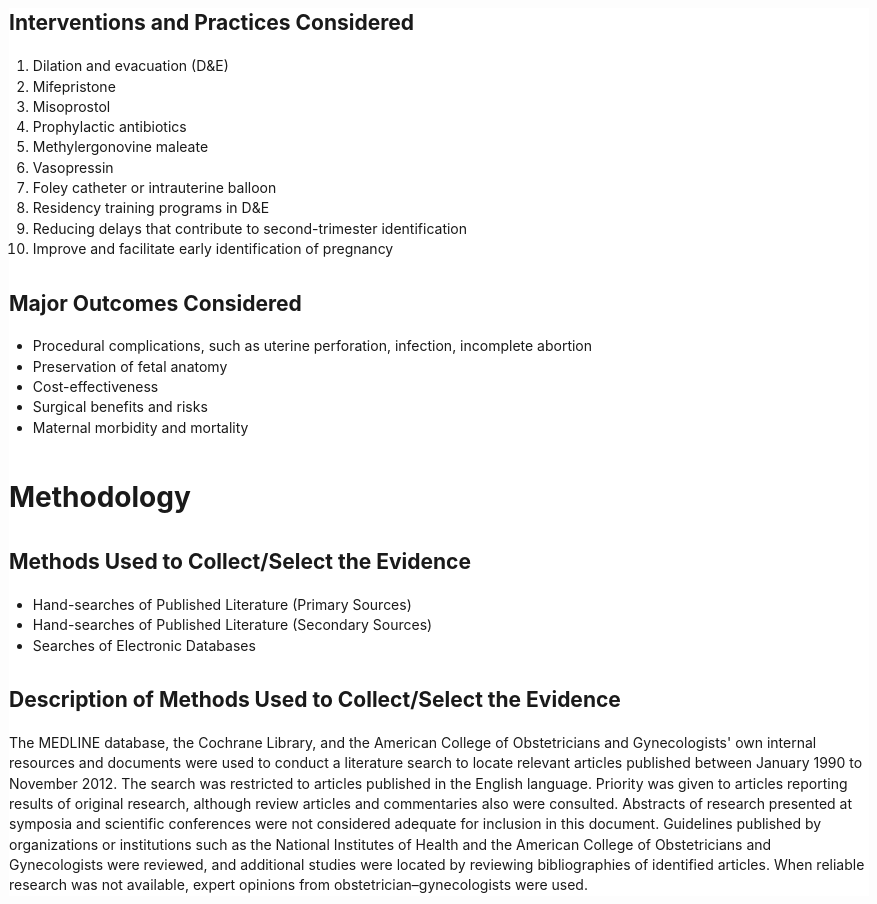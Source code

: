 

## Interventions and Practices Considered



  1. Dilation and evacuation (D&E) 
  2. Mifepristone 
  3. Misoprostol 
  4. Prophylactic antibiotics 
  5. Methylergonovine maleate 
  6. Vasopressin 
  7. Foley catheter or intrauterine balloon 
  8. Residency training programs in D&E 
  9. Reducing delays that contribute to second-trimester identification 
  10. Improve and facilitate early identification of pregnancy 



## Major Outcomes Considered


  * Procedural complications, such as uterine perforation, infection, incomplete abortion 
  * Preservation of fetal anatomy 
  * Cost-effectiveness 
  * Surgical benefits and risks 
  * Maternal morbidity and mortality 



# Methodology

## Methods Used to Collect/Select the Evidence

- Hand-searches of Published Literature (Primary Sources)
- Hand-searches of Published Literature (Secondary Sources)
- Searches of Electronic Databases

## Description of Methods Used to Collect/Select the Evidence



The MEDLINE database, the Cochrane Library, and the American College of Obstetricians and Gynecologists' own internal resources and documents were used to conduct a literature search to locate relevant articles published between January 1990 to November 2012. The search was restricted to articles published in the English language. Priority was given to articles reporting results of original research, although review articles and commentaries also were consulted. Abstracts of research presented at symposia and scientific conferences were not considered adequate for inclusion in this document. Guidelines published by organizations or institutions such as the National Institutes of Health and the American College of Obstetricians and Gynecologists were reviewed, and additional studies were located by reviewing bibliographies of identified articles. When reliable research was not available, expert opinions from obstetrician–gynecologists were used.
